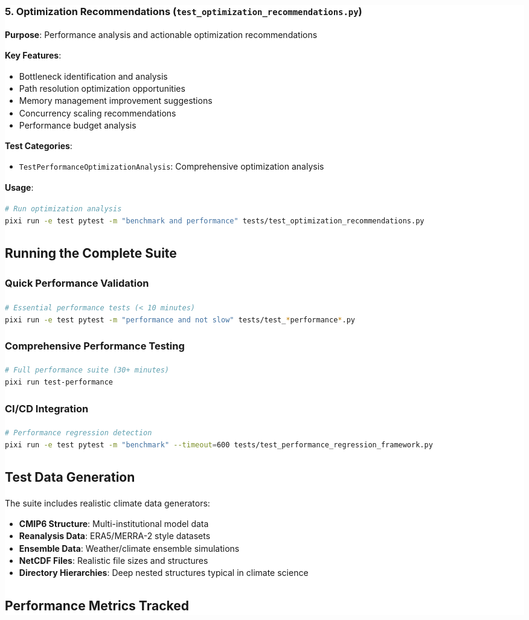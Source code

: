### 5. Optimization Recommendations (`test_optimization_recommendations.py`)

**Purpose**: Performance analysis and actionable optimization recommendations

**Key Features**:
- Bottleneck identification and analysis
- Path resolution optimization opportunities
- Memory management improvement suggestions
- Concurrency scaling recommendations
- Performance budget analysis

**Test Categories**:
- `TestPerformanceOptimizationAnalysis`: Comprehensive optimization analysis

**Usage**:
```bash
# Run optimization analysis
pixi run -e test pytest -m "benchmark and performance" tests/test_optimization_recommendations.py
```

## Running the Complete Suite

### Quick Performance Validation
```bash
# Essential performance tests (< 10 minutes)
pixi run -e test pytest -m "performance and not slow" tests/test_*performance*.py
```

### Comprehensive Performance Testing
```bash
# Full performance suite (30+ minutes)
pixi run test-performance
```

### CI/CD Integration
```bash
# Performance regression detection
pixi run -e test pytest -m "benchmark" --timeout=600 tests/test_performance_regression_framework.py
```

## Test Data Generation

The suite includes realistic climate data generators:

- **CMIP6 Structure**: Multi-institutional model data
- **Reanalysis Data**: ERA5/MERRA-2 style datasets  
- **Ensemble Data**: Weather/climate ensemble simulations
- **NetCDF Files**: Realistic file sizes and structures
- **Directory Hierarchies**: Deep nested structures typical in climate science

## Performance Metrics Tracked
